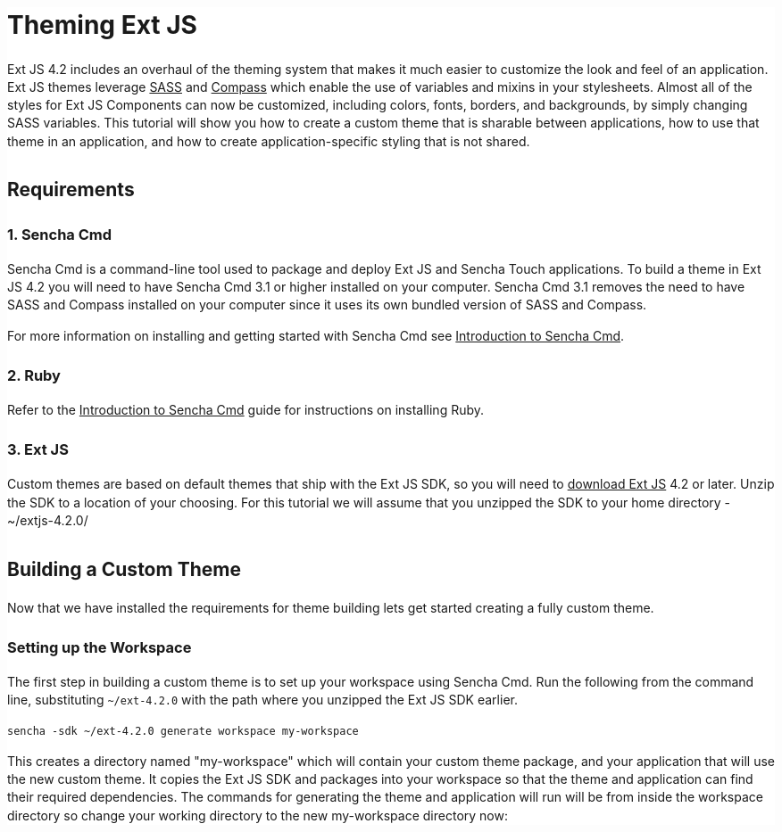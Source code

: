 # Theming Ext JS

Ext JS 4.2 includes an overhaul of the theming system that makes it much easier to customize
the look and feel of an application.  Ext JS themes leverage
[SASS](http://sass-lang.com) and [Compass](http://compass-style.org) which enable the use
of variables and mixins in your stylesheets.  Almost all of the styles for Ext JS Components
can now be customized, including colors, fonts, borders, and backgrounds, by simply changing
SASS variables.  This tutorial will show you how to create a custom
theme that is sharable between applications, how to use that theme in an application,
and how to create application-specific styling that is not shared.

## Requirements

### 1. Sencha Cmd

Sencha Cmd is a command-line tool used to package and deploy Ext JS and Sencha Touch applications.
To build a theme in Ext JS 4.2 you will need to have Sencha Cmd 3.1 or higher installed
on your computer.  Sencha Cmd 3.1 removes the need to have SASS and Compass installed on
your computer since it uses its own bundled version of SASS and Compass.

For more information on installing and getting started with Sencha Cmd see
[Introduction to Sencha Cmd](#/guide/command).

### 2. Ruby

Refer to the [Introduction to Sencha Cmd](#/guide/command) guide for instructions on
installing Ruby.

### 3. Ext JS

Custom themes are based on default themes that ship with the Ext JS SDK, so you will need
to [download Ext JS](http://www.sencha.com/products/extjs/download/) 4.2 or later.  Unzip
the SDK to a location of your choosing.  For this tutorial we will assume that you unzipped
the SDK to your home directory - ~/extjs-4.2.0/

## Building a Custom Theme

Now that we have installed the requirements for theme building lets get started creating a
fully custom theme.

### Setting up the Workspace

The first step in building a custom theme is to set up your workspace using Sencha Cmd. Run
the following from the command line, substituting `~/ext-4.2.0` with the path where you
unzipped the Ext JS SDK earlier.

    sencha -sdk ~/ext-4.2.0 generate workspace my-workspace

This creates a directory named "my-workspace" which will contain your custom theme package,
and your application that will use the new custom theme.  It copies the Ext JS SDK and 
packages into your workspace so that the theme and application can find their required
dependencies.  The commands for generating the theme and application will run will be from
inside the workspace directory so change your working directory to the new my-workspace
directory now:
